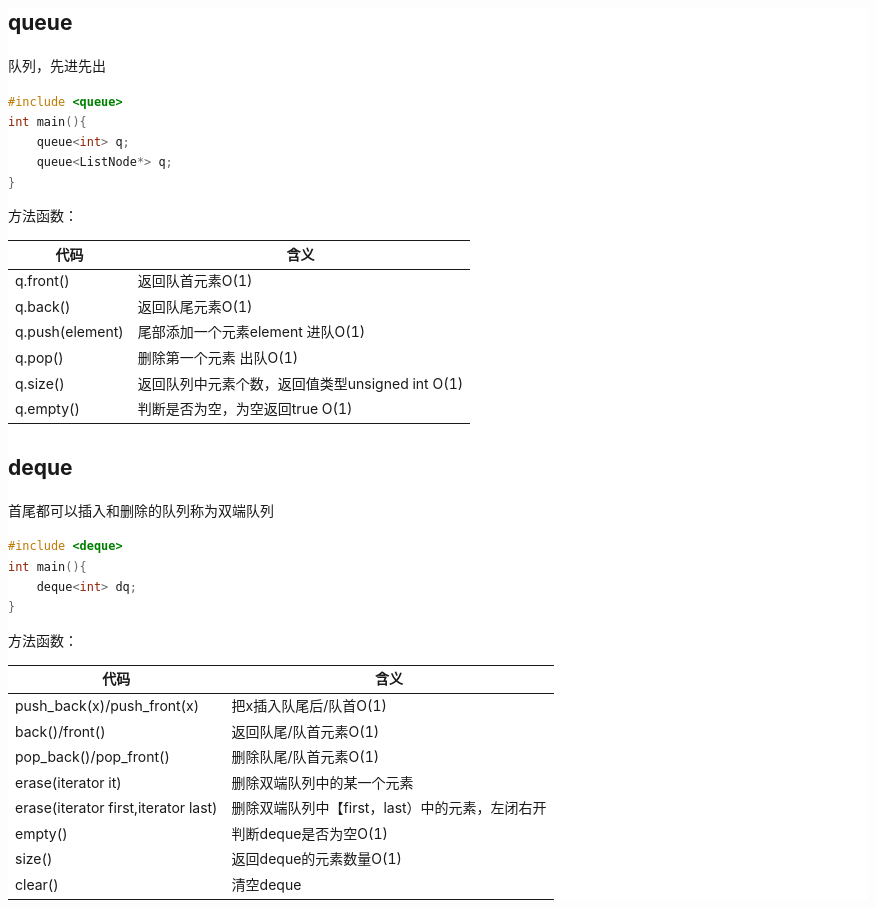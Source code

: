 

## queue

队列，先进先出

```cpp
#include <queue>
int main(){
    queue<int> q;
    queue<ListNode*> q;
}
```

方法函数：

| 代码            | 含义                                            |
| --------------- | ----------------------------------------------- |
| q.front()       | 返回队首元素O(1)                                |
| q.back()        | 返回队尾元素O(1)                                |
| q.push(element) | 尾部添加一个元素element 进队O(1)                |
| q.pop()         | 删除第一个元素 出队O(1)                         |
| q.size()        | 返回队列中元素个数，返回值类型unsigned int O(1) |
| q.empty()       | 判断是否为空，为空返回true O(1)                 |



## deque

首尾都可以插入和删除的队列称为双端队列

```cpp
#include <deque>
int main(){
    deque<int> dq;
}
```

方法函数：

| 代码                                | 含义                                            |
| ----------------------------------- | ----------------------------------------------- |
| push_back(x)/push_front(x)          | 把x插入队尾后/队首O(1)                          |
| back()/front()                      | 返回队尾/队首元素O(1)                           |
| pop_back()/pop_front()              | 删除队尾/队首元素O(1)                           |
| erase(iterator it)                  | 删除双端队列中的某一个元素                      |
| erase(iterator first,iterator last) | 删除双端队列中【first，last）中的元素，左闭右开 |
| empty()                             | 判断deque是否为空O(1)                           |
| size()                              | 返回deque的元素数量O(1)                         |
| clear()                             | 清空deque                                       |
